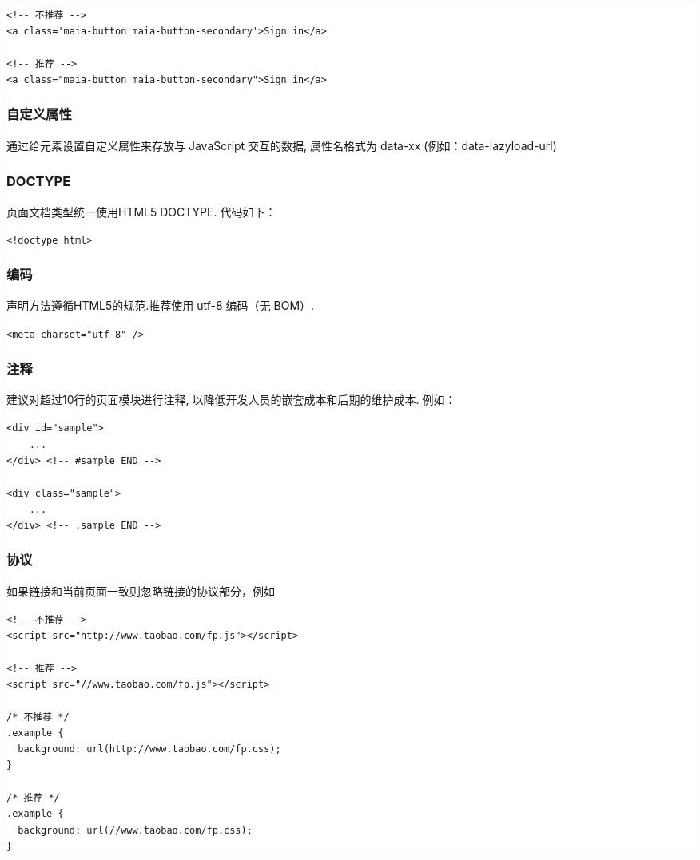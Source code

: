 ```
<!-- 不推荐 -->
<a class='maia-button maia-button-secondary'>Sign in</a>

<!-- 推荐 -->
<a class="maia-button maia-button-secondary">Sign in</a>
```

### 自定义属性

通过给元素设置自定义属性来存放与 JavaScript 交互的数据, 属性名格式为 data-xx (例如：data-lazyload-url)

### DOCTYPE

页面文档类型统一使用HTML5 DOCTYPE. 代码如下：

```
<!doctype html>
```

### 编码

声明方法遵循HTML5的规范.推荐使用 utf-8 编码（无 BOM）.

```
<meta charset="utf-8" />
```

### 注释

建议对超过10行的页面模块进行注释, 以降低开发人员的嵌套成本和后期的维护成本. 例如：

```
<div id="sample">
    ...
</div> <!-- #sample END -->

<div class="sample">
    ...
</div> <!-- .sample END -->
```

### 协议

如果链接和当前页面一致则忽略链接的协议部分，例如

```
<!-- 不推荐 -->
<script src="http://www.taobao.com/fp.js"></script>

<!-- 推荐 -->
<script src="//www.taobao.com/fp.js"></script>

/* 不推荐 */
.example {
  background: url(http://www.taobao.com/fp.css);
}

/* 推荐 */
.example {
  background: url(//www.taobao.com/fp.css);
}
```
